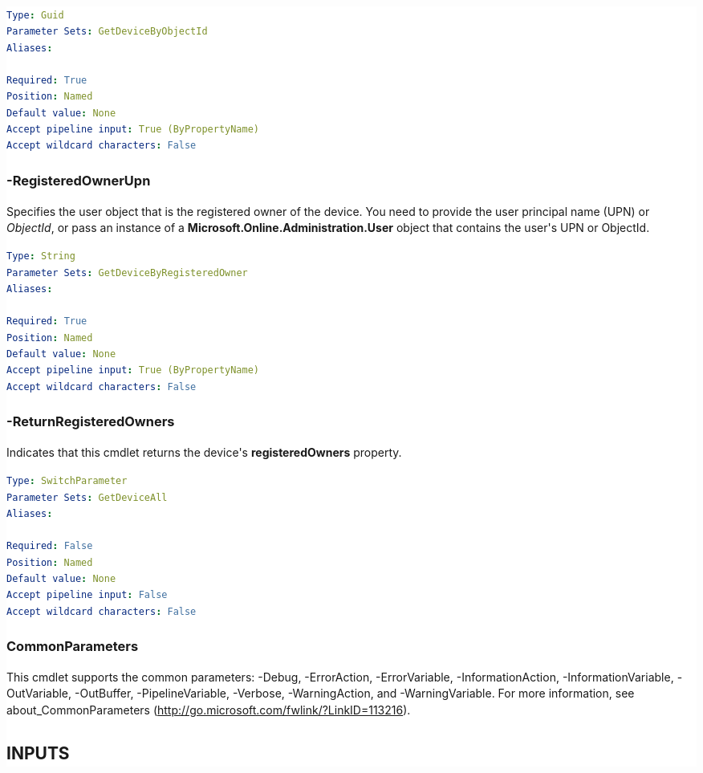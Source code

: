 ```yaml
Type: Guid
Parameter Sets: GetDeviceByObjectId
Aliases: 

Required: True
Position: Named
Default value: None
Accept pipeline input: True (ByPropertyName)
Accept wildcard characters: False
```

### -RegisteredOwnerUpn
Specifies the user object that is the registered owner of the device.
You need to provide the user principal name (UPN) or *ObjectId*, or pass an instance of a **Microsoft.Online.Administration.User** object that contains the user's UPN or ObjectId.

```yaml
Type: String
Parameter Sets: GetDeviceByRegisteredOwner
Aliases: 

Required: True
Position: Named
Default value: None
Accept pipeline input: True (ByPropertyName)
Accept wildcard characters: False
```

### -ReturnRegisteredOwners
Indicates that this cmdlet returns the device's **registeredOwners** property.

```yaml
Type: SwitchParameter
Parameter Sets: GetDeviceAll
Aliases: 

Required: False
Position: Named
Default value: None
Accept pipeline input: False
Accept wildcard characters: False
```

### CommonParameters
This cmdlet supports the common parameters: -Debug, -ErrorAction, -ErrorVariable, -InformationAction, -InformationVariable, -OutVariable, -OutBuffer, -PipelineVariable, -Verbose, -WarningAction, and -WarningVariable. For more information, see about_CommonParameters (http://go.microsoft.com/fwlink/?LinkID=113216).

## INPUTS
